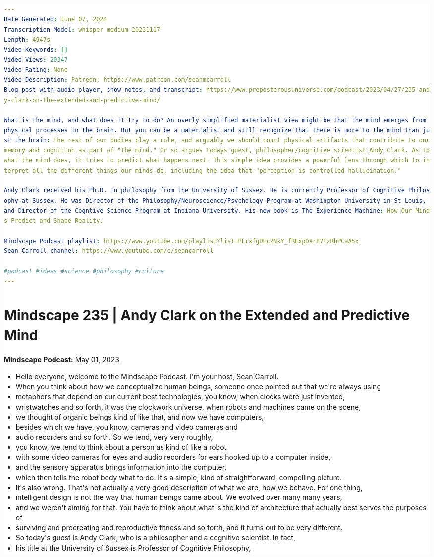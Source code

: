 ```yaml
---
Date Generated: June 07, 2024
Transcription Model: whisper medium 20231117
Length: 4947s
Video Keywords: []
Video Views: 20347
Video Rating: None
Video Description: Patreon: https://www.patreon.com/seanmcarroll
Blog post with audio player, show notes, and transcript: https://www.preposterousuniverse.com/podcast/2023/04/27/235-andy-clark-on-the-extended-and-predictive-mind/

What is the mind, and what does it try to do? An overly simplified materialist view might be that the mind emerges from physical processes in the brain. But you can be a materialist and still recognize that there is more to the mind than just the brain: the rest of our bodies play a role, and arguably we should count physical artifacts that contribute to our memory and cognition as part of "the mind." Or so argues todays guest, philosopher/cognitive scientist Andy Clark. As to what the mind does, it tries to predict what happens next. This simple idea provides a powerful lens through which to interpret all the different things our minds do, including the idea that "perception is controlled hallucination."

Andy Clark received his Ph.D. in philosophy from the University of Sussex. He is currently Professor of Cognitive Philosophy at Sussex. He was Director of the Philosophy/Neuroscience/Psychology Program at Washington University in St Louis, and Director of the Cogntive Science Program at Indiana University. His new book is The Experience Machine: How Our Minds Predict and Shape Reality.

Mindscape Podcast playlist: https://www.youtube.com/playlist?list=PLrxfgDEc2NxY_fRExpDXr87tzRbPCaA5x
Sean Carroll channel: https://www.youtube.com/c/seancarroll

#podcast #ideas #science #philosophy #culture
---
```


# Mindscape 235 | Andy Clark on the Extended and Predictive Mind
**Mindscape Podcast:** [May 01, 2023](https://www.youtube.com/watch?v=HUjZpWe-zHs)
*  Hello everyone, welcome to the Mindscape Podcast. I'm your host, Sean Carroll.
*  When you think about how we conceptualize human beings, someone once pointed out that we're always using
*  metaphors that depend on our current best technologies, you know, when clocks were just invented,
*  wristwatches and so forth, it was the clockwork universe, when robots and machines came on the scene,
*  we thought of organic beings kind of like that, and now we have computers,
*  besides which we have, you know, cameras and video cameras and
*  audio recorders and so forth. So we tend, very very roughly,
*  you know, we tend to think about a person as kind of like a robot
*  with some video cameras for eyes and audio recorders for ears hooked up to a computer inside,
*  and the sensory apparatus brings information into the computer,
*  which then tells the robot body what to do. It's a simple, kind of straightforward, compelling picture.
*  It's also wrong. That's not actually a very good description of what we are, how we behave. For one thing,
*  intelligent design is not the way that human beings came about. We evolved over many many years,
*  and we weren't aiming for that. You have to think about what is the kind of architecture that actually best serves the purposes of
*  surviving and procreating and reproductive fitness and so forth, and it turns out to be very different.
*  So today's guest is Andy Clark, who is a philosopher and a cognitive scientist. In fact,
*  his title at the University of Sussex is Professor of Cognitive Philosophy,